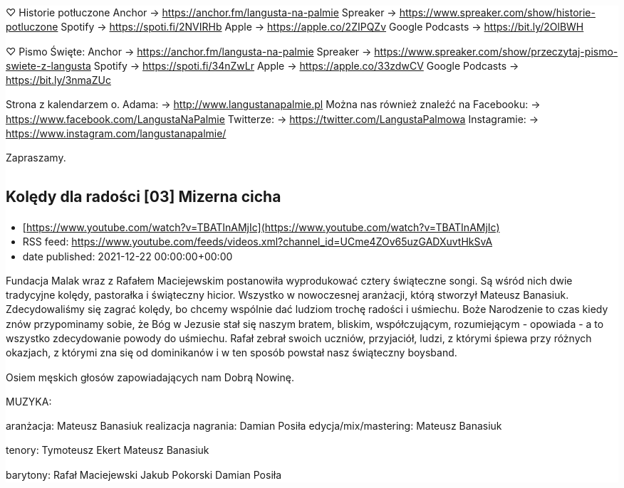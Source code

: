 ♡ Historie potłuczone
Anchor → https://anchor.fm/langusta-na-palmie
Spreaker → https://www.spreaker.com/show/historie-potluczone
Spotify → https://spoti.fi/2NVIRHb
Apple → https://apple.co/2ZIPQZv
Google Podcasts → https://bit.ly/2OlBWH

♡  Pismo Święte: 
Anchor → https://anchor.fm/langusta-na-palmie
Spreaker → https://www.spreaker.com/show/przeczytaj-pismo-swiete-z-langusta
Spotify →  https://spoti.fi/34nZwLr
Apple →  https://apple.co/33zdwCV
Google Podcasts → https://bit.ly/3nmaZUc

Strona z kalendarzem o. Adama: 
→ http://www.langustanapalmie.pl
Można nas również znaleźć na Facebooku: 
→ https://www.facebook.com/LangustaNaPalmie
Twitterze: 
→ https://twitter.com/LangustaPalmowa
Instagramie: 
→ https://www.instagram.com/langustanapalmie/

Zapraszamy.

## Kolędy dla radości [03] Mizerna cicha
 - [https://www.youtube.com/watch?v=TBATInAMjIc](https://www.youtube.com/watch?v=TBATInAMjIc)
 - RSS feed: https://www.youtube.com/feeds/videos.xml?channel_id=UCme4ZOv65uzGADXuvtHkSvA
 - date published: 2021-12-22 00:00:00+00:00

Fundacja Malak wraz z Rafałem Maciejewskim postanowiła wyprodukować cztery świąteczne songi. Są wśród nich dwie tradycyjne kolędy, pastorałka i świąteczny hicior. Wszystko w nowoczesnej aranżacji, którą stworzył Mateusz Banasiuk. Zdecydowaliśmy się zagrać kolędy, bo chcemy wspólnie dać ludziom trochę radości i uśmiechu. Boże Narodzenie to czas kiedy znów przypominamy sobie, że Bóg w Jezusie stał się naszym bratem, bliskim, współczującym, rozumiejącym - opowiada - a to wszystko zdecydowanie powody do uśmiechu. 
Rafał zebrał swoich uczniów, przyjaciół, ludzi, z którymi śpiewa przy różnych okazjach, z którymi zna się od dominikanów i w ten sposób powstał nasz świąteczny boysband. 

Osiem męskich głosów zapowiadających nam Dobrą Nowinę. 

MUZYKA:

aranżacja: Mateusz Banasiuk
realizacja nagrania: Damian Posiła
edycja/mix/mastering: Mateusz Banasiuk

tenory: 
Tymoteusz Ekert
Mateusz Banasiuk

barytony: 
Rafał Maciejewski
Jakub Pokorski
Damian Posiła
